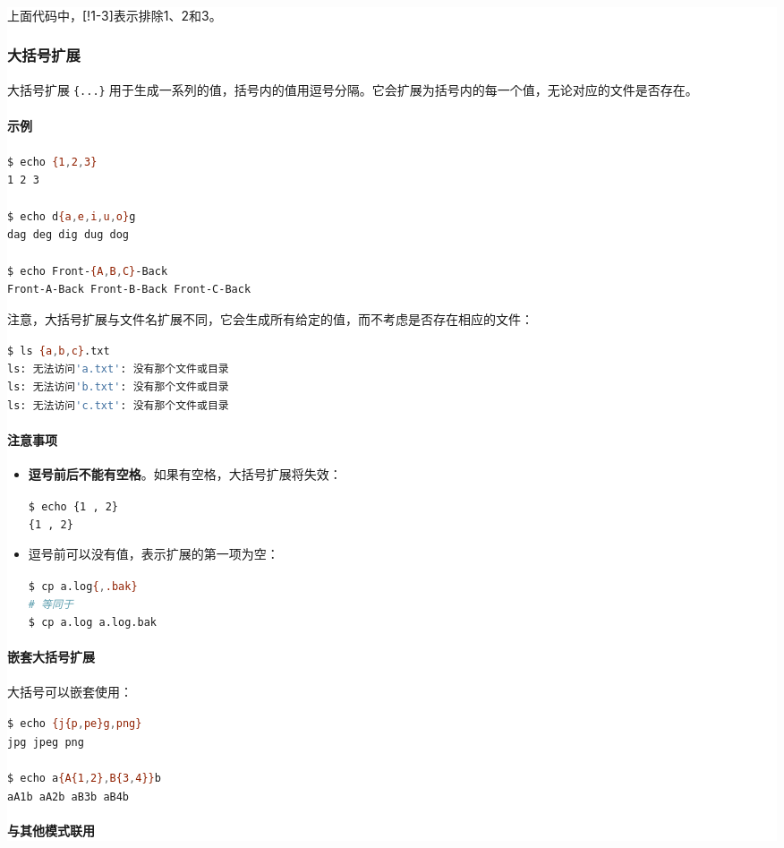 上面代码中，[!1-3]表示排除1、2和3。

### 大括号扩展

大括号扩展 `{...}` 用于生成一系列的值，括号内的值用逗号分隔。它会扩展为括号内的每一个值，无论对应的文件是否存在。

#### 示例

```bash
$ echo {1,2,3}
1 2 3

$ echo d{a,e,i,u,o}g
dag deg dig dug dog

$ echo Front-{A,B,C}-Back
Front-A-Back Front-B-Back Front-C-Back
```

注意，大括号扩展与文件名扩展不同，它会生成所有给定的值，而不考虑是否存在相应的文件：

```bash
$ ls {a,b,c}.txt
ls: 无法访问'a.txt': 没有那个文件或目录
ls: 无法访问'b.txt': 没有那个文件或目录
ls: 无法访问'c.txt': 没有那个文件或目录
```

#### 注意事项

- **逗号前后不能有空格**。如果有空格，大括号扩展将失效：

  ```bash
  $ echo {1 , 2}
  {1 , 2}
  ```

- 逗号前可以没有值，表示扩展的第一项为空：

  ```bash
  $ cp a.log{,.bak}
  # 等同于
  $ cp a.log a.log.bak
  ```

#### 嵌套大括号扩展

大括号可以嵌套使用：

```bash
$ echo {j{p,pe}g,png}
jpg jpeg png

$ echo a{A{1,2},B{3,4}}b
aA1b aA2b aB3b aB4b
```

#### 与其他模式联用
